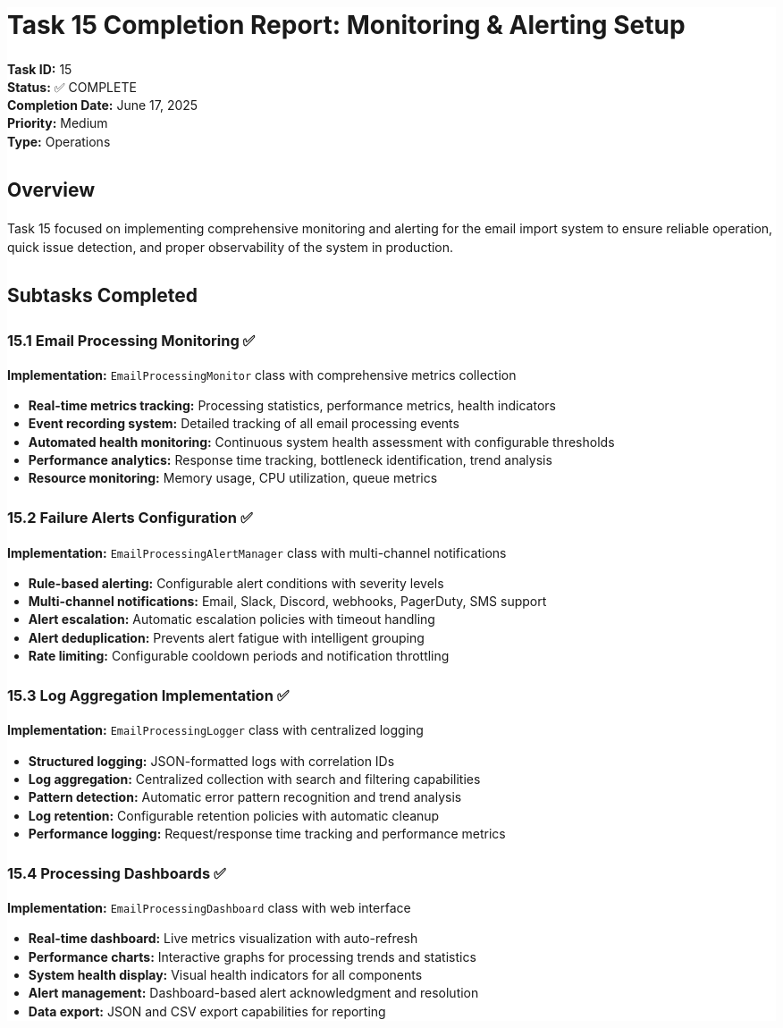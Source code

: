 # Task 15 Completion Report: Monitoring & Alerting Setup

**Task ID:** 15  
**Status:** ✅ COMPLETE  
**Completion Date:** June 17, 2025  
**Priority:** Medium  
**Type:** Operations  

## Overview

Task 15 focused on implementing comprehensive monitoring and alerting for the email import system to ensure reliable operation, quick issue detection, and proper observability of the system in production.

## Subtasks Completed

### 15.1 Email Processing Monitoring ✅
**Implementation:** `EmailProcessingMonitor` class with comprehensive metrics collection
- **Real-time metrics tracking:** Processing statistics, performance metrics, health indicators
- **Event recording system:** Detailed tracking of all email processing events
- **Automated health monitoring:** Continuous system health assessment with configurable thresholds
- **Performance analytics:** Response time tracking, bottleneck identification, trend analysis
- **Resource monitoring:** Memory usage, CPU utilization, queue metrics

### 15.2 Failure Alerts Configuration ✅
**Implementation:** `EmailProcessingAlertManager` class with multi-channel notifications
- **Rule-based alerting:** Configurable alert conditions with severity levels
- **Multi-channel notifications:** Email, Slack, Discord, webhooks, PagerDuty, SMS support
- **Alert escalation:** Automatic escalation policies with timeout handling
- **Alert deduplication:** Prevents alert fatigue with intelligent grouping
- **Rate limiting:** Configurable cooldown periods and notification throttling

### 15.3 Log Aggregation Implementation ✅
**Implementation:** `EmailProcessingLogger` class with centralized logging
- **Structured logging:** JSON-formatted logs with correlation IDs
- **Log aggregation:** Centralized collection with search and filtering capabilities
- **Pattern detection:** Automatic error pattern recognition and trend analysis
- **Log retention:** Configurable retention policies with automatic cleanup
- **Performance logging:** Request/response time tracking and performance metrics

### 15.4 Processing Dashboards ✅
**Implementation:** `EmailProcessingDashboard` class with web interface
- **Real-time dashboard:** Live metrics visualization with auto-refresh
- **Performance charts:** Interactive graphs for processing trends and statistics
- **System health display:** Visual health indicators for all components
- **Alert management:** Dashboard-based alert acknowledgment and resolution
- **Data export:** JSON and CSV export capabilities for reporting
